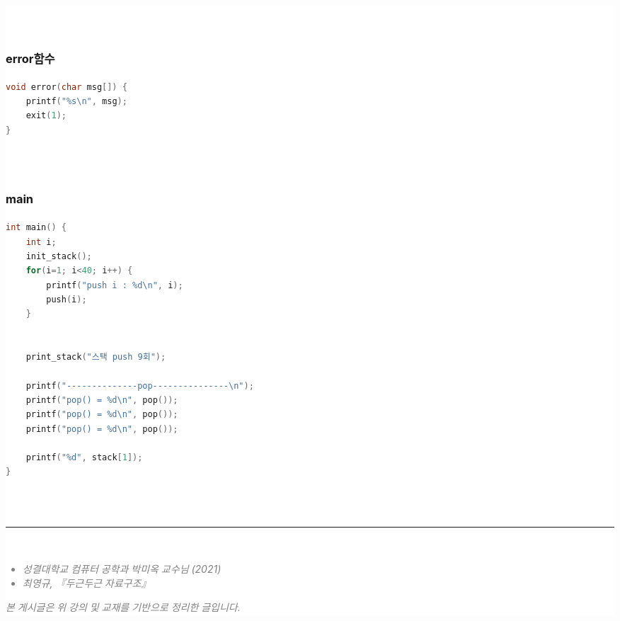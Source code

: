 <br/><br/>

### error함수

```c
void error(char msg[]) {
	printf("%s\n", msg);
	exit(1);
}
```
<br/><br/>
### main

```c
int main() {
	int i;
	init_stack();
	for(i=1; i<40; i++) {
		printf("push i : %d\n", i);
		push(i);
	}

	
	print_stack("스택 push 9회");
	
	printf("--------------pop---------------\n");
	printf("pop() = %d\n", pop());
	printf("pop() = %d\n", pop());
	printf("pop() = %d\n", pop());
	
	printf("%d", stack[1]);
}
```

<br><br>

---

<br>
<div style="font-style: italic;color: gray;">
  <ul>
    <li>성결대학교 컴퓨터 공학과 박미옥 교수님 (2021)</li>
    <li>최영규, 『두근두근 자료구조』</li>
  </ul>
  본 게시글은 위 강의 및 교재를 기반으로 정리한 글입니다.
</div>